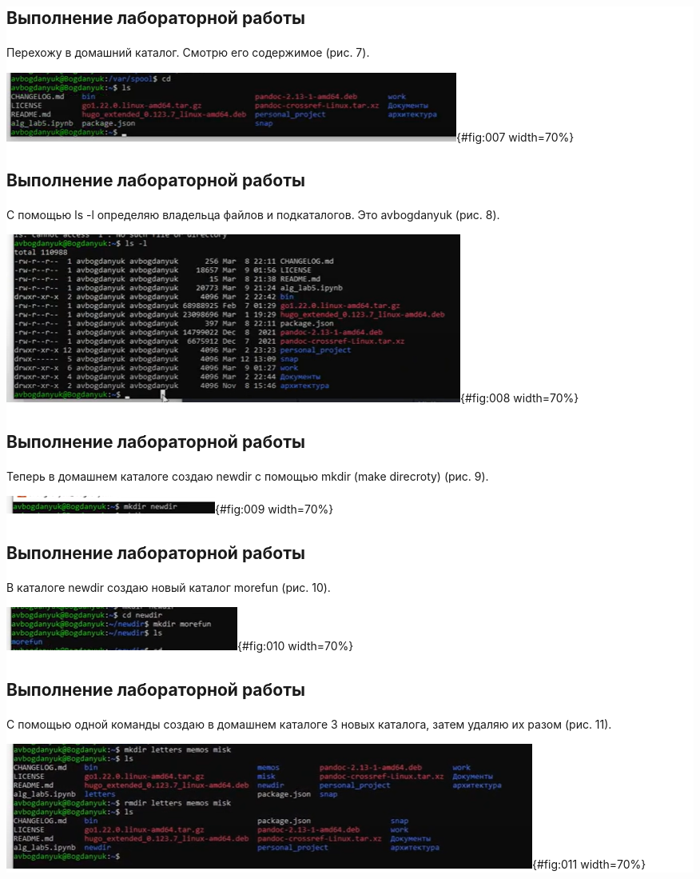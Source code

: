 ## Выполнение лабораторной работы

Перехожу в домашний каталог. Смотрю его содержимое (рис. 7).

![Содержимое home](image/7.png){#fig:007 width=70%}

## Выполнение лабораторной работы

С помощью ls -l определяю владельца файлов и подкаталогов. Это avbogdanyuk (рис. 8).

![Определение владельца](image/8.png){#fig:008 width=70%}

## Выполнение лабораторной работы

Теперь в домашнем каталоге создаю newdir с помощью mkdir (make direcroty) (рис. 9).

![Создание нового каталога](image/9.png){#fig:009 width=70%}

## Выполнение лабораторной работы

В каталоге newdir создаю новый каталог morefun (рис. 10).

![Создание нового каталога](image/10.png){#fig:010 width=70%}

## Выполнение лабораторной работы

С помощью одной команды создаю в домашнем каталоге 3 новых каталога, затем удаляю их разом (рис. 11).

![Создание и удаление 3 каталогов](image/11.png){#fig:011 width=70%}
